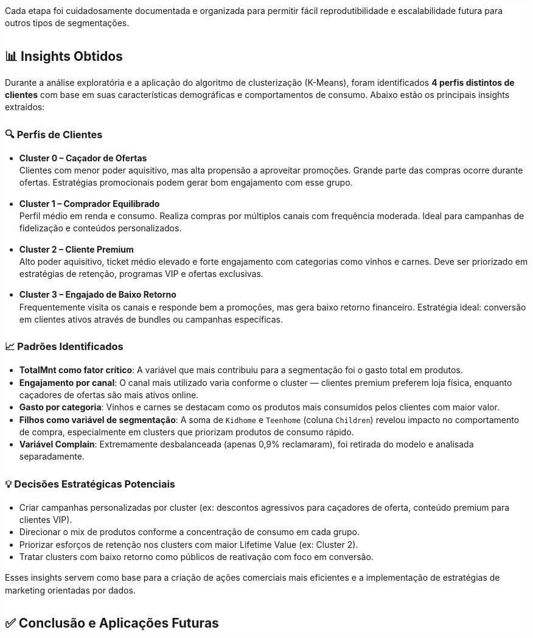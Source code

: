 Cada etapa foi cuidadosamente documentada e organizada para permitir fácil reprodutibilidade e escalabilidade futura para outros tipos de segmentações.



## 📊 Insights Obtidos

Durante a análise exploratória e a aplicação do algoritmo de clusterização (K-Means), foram identificados **4 perfis distintos de clientes** com base em suas características demográficas e comportamentos de consumo. Abaixo estão os principais insights extraídos:

### 🔍 Perfis de Clientes

- **Cluster 0 – Caçador de Ofertas**  
  Clientes com menor poder aquisitivo, mas alta propensão a aproveitar promoções. Grande parte das compras ocorre durante ofertas. Estratégias promocionais podem gerar bom engajamento com esse grupo.

- **Cluster 1 – Comprador Equilibrado**  
  Perfil médio em renda e consumo. Realiza compras por múltiplos canais com frequência moderada. Ideal para campanhas de fidelização e conteúdos personalizados.

- **Cluster 2 – Cliente Premium**  
  Alto poder aquisitivo, ticket médio elevado e forte engajamento com categorias como vinhos e carnes. Deve ser priorizado em estratégias de retenção, programas VIP e ofertas exclusivas.

- **Cluster 3 – Engajado de Baixo Retorno**  
  Frequentemente visita os canais e responde bem a promoções, mas gera baixo retorno financeiro. Estratégia ideal: conversão em clientes ativos através de bundles ou campanhas específicas.

### 📈 Padrões Identificados

- **TotalMnt como fator crítico**: A variável que mais contribuiu para a segmentação foi o gasto total em produtos.  
- **Engajamento por canal**: O canal mais utilizado varia conforme o cluster — clientes premium preferem loja física, enquanto caçadores de ofertas são mais ativos online.  
- **Gasto por categoria**: Vinhos e carnes se destacam como os produtos mais consumidos pelos clientes com maior valor.  
- **Filhos como variável de segmentação**: A soma de `Kidhome` e `Teenhome` (coluna `Children`) revelou impacto no comportamento de compra, especialmente em clusters que priorizam produtos de consumo rápido.  
- **Variável Complain**: Extremamente desbalanceada (apenas 0,9% reclamaram), foi retirada do modelo e analisada separadamente.

### 💡 Decisões Estratégicas Potenciais

- Criar campanhas personalizadas por cluster (ex: descontos agressivos para caçadores de oferta, conteúdo premium para clientes VIP).  
- Direcionar o mix de produtos conforme a concentração de consumo em cada grupo.  
- Priorizar esforços de retenção nos clusters com maior Lifetime Value (ex: Cluster 2).  
- Tratar clusters com baixo retorno como públicos de reativação com foco em conversão.

Esses insights servem como base para a criação de ações comerciais mais eficientes e a implementação de estratégias de marketing orientadas por dados.

## ✅ Conclusão e Aplicações Futuras
